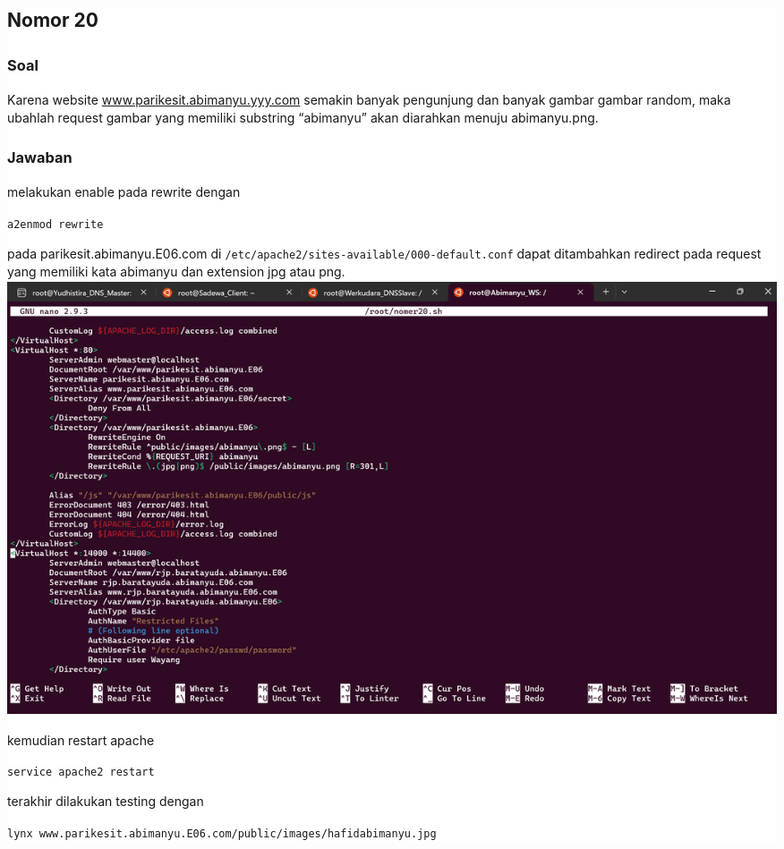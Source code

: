 ## Nomor 20
### Soal
Karena website www.parikesit.abimanyu.yyy.com semakin banyak pengunjung dan banyak gambar gambar random, maka ubahlah request gambar yang memiliki substring “abimanyu” akan diarahkan menuju abimanyu.png.

### Jawaban
melakukan enable pada rewrite dengan
```
a2enmod rewrite
```
pada parikesit.abimanyu.E06.com di `/etc/apache2/sites-available/000-default.conf` dapat ditambahkan redirect pada request yang memiliki kata abimanyu dan extension jpg atau png.
![image](Images/no20a.png)

kemudian restart apache
```
service apache2 restart
```

terakhir dilakukan testing dengan
```
lynx www.parikesit.abimanyu.E06.com/public/images/hafidabimanyu.jpg
```